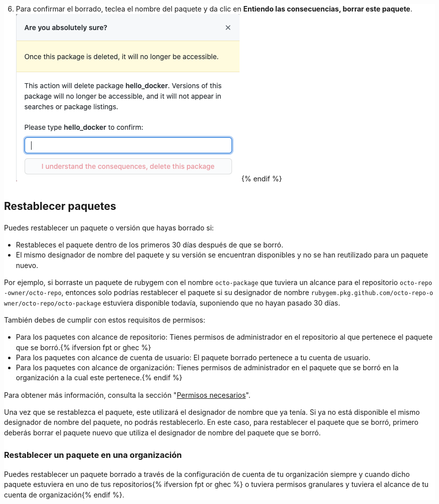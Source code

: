 6. Para confirmar el borrado, teclea el nombre del paquete y da clic en **Entiendo las consecuencias, borrar este paquete**. ![Botón para confirmar la eliminación del paquete](/assets/images/help/package-registry/confirm-container-package-deletion.png)
{% endif %}

## Restablecer paquetes

Puedes restablecer un paquete o versión que hayas borrado si:
- Restableces el paquete dentro de los primeros 30 días después de que se borró.
- El mismo designador de nombre del paquete y su versión se encuentran disponibles y no se han reutilizado para un paquete nuevo.

Por ejemplo, si borraste un paquete de rubygem con el nombre `octo-package` que tuviera un alcance para el repositorio `octo-repo-owner/octo-repo`, entonces solo podrías restablecer el paquete si su designador de nombre `rubygem.pkg.github.com/octo-repo-owner/octo-repo/octo-package` estuviera disponible todavía, suponiendo que no hayan pasado 30 días.

También debes de cumplir con estos requisitos de permisos:
  - Para los paquetes con alcance de repositorio: Tienes permisos de administrador en el repositorio al que pertenece el paquete que se borró.{% ifversion fpt or ghec %}
  - Para los paquetes con alcance de cuenta de usuario: El paquete borrado pertenece a tu cuenta de usuario.
  - Para los paquetes con alcance de organización: Tienes permisos de administrador en el paquete que se borró en la organización a la cual este pertenece.{% endif %}

Para obtener más información, consulta la sección "[Permisos necesarios](#required-permissions-to-delete-or-restore-a-package)".

Una vez que se restablezca el paquete, este utilizará el designador de nombre que ya tenía. Si ya no está disponible el mismo designador de nombre del paquete, no podrás restablecerlo. En este caso, para restablecer el paquete que se borró, primero deberás borrar el paquete nuevo que utiliza el designador de nombre del paquete que se borró.

### Restablecer un paquete en una organización

Puedes restablecer un paquete borrado a través de la configuración de cuenta de tu organización siempre y cuando dicho paquete estuviera en uno de tus repositorios{% ifversion fpt or ghec %} o tuviera permisos granulares y tuviera el alcance de tu cuenta de organización{% endif %}.
